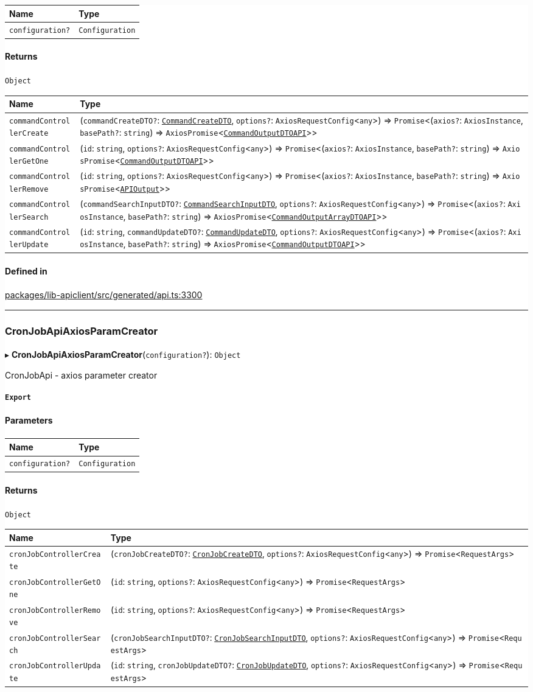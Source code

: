 | Name | Type |
| :------ | :------ |
| `configuration?` | `Configuration` |

#### Returns

`Object`

| Name | Type |
| :------ | :------ |
| `commandControllerCreate` | (`commandCreateDTO?`: [`CommandCreateDTO`](../interfaces/takaro_apiclient.CommandCreateDTO.md), `options?`: `AxiosRequestConfig`<`any`\>) => `Promise`<(`axios?`: `AxiosInstance`, `basePath?`: `string`) => `AxiosPromise`<[`CommandOutputDTOAPI`](../interfaces/takaro_apiclient.CommandOutputDTOAPI.md)\>\> |
| `commandControllerGetOne` | (`id`: `string`, `options?`: `AxiosRequestConfig`<`any`\>) => `Promise`<(`axios?`: `AxiosInstance`, `basePath?`: `string`) => `AxiosPromise`<[`CommandOutputDTOAPI`](../interfaces/takaro_apiclient.CommandOutputDTOAPI.md)\>\> |
| `commandControllerRemove` | (`id`: `string`, `options?`: `AxiosRequestConfig`<`any`\>) => `Promise`<(`axios?`: `AxiosInstance`, `basePath?`: `string`) => `AxiosPromise`<[`APIOutput`](../interfaces/takaro_apiclient.APIOutput.md)\>\> |
| `commandControllerSearch` | (`commandSearchInputDTO?`: [`CommandSearchInputDTO`](../interfaces/takaro_apiclient.CommandSearchInputDTO.md), `options?`: `AxiosRequestConfig`<`any`\>) => `Promise`<(`axios?`: `AxiosInstance`, `basePath?`: `string`) => `AxiosPromise`<[`CommandOutputArrayDTOAPI`](../interfaces/takaro_apiclient.CommandOutputArrayDTOAPI.md)\>\> |
| `commandControllerUpdate` | (`id`: `string`, `commandUpdateDTO?`: [`CommandUpdateDTO`](../interfaces/takaro_apiclient.CommandUpdateDTO.md), `options?`: `AxiosRequestConfig`<`any`\>) => `Promise`<(`axios?`: `AxiosInstance`, `basePath?`: `string`) => `AxiosPromise`<[`CommandOutputDTOAPI`](../interfaces/takaro_apiclient.CommandOutputDTOAPI.md)\>\> |

#### Defined in

[packages/lib-apiclient/src/generated/api.ts:3300](https://github.com/niekcandaele/Takaro/blob/91fb19b/packages/lib-apiclient/src/generated/api.ts#L3300)

___

### CronJobApiAxiosParamCreator

▸ **CronJobApiAxiosParamCreator**(`configuration?`): `Object`

CronJobApi - axios parameter creator

**`Export`**

#### Parameters

| Name | Type |
| :------ | :------ |
| `configuration?` | `Configuration` |

#### Returns

`Object`

| Name | Type |
| :------ | :------ |
| `cronJobControllerCreate` | (`cronJobCreateDTO?`: [`CronJobCreateDTO`](../interfaces/takaro_apiclient.CronJobCreateDTO.md), `options?`: `AxiosRequestConfig`<`any`\>) => `Promise`<`RequestArgs`\> |
| `cronJobControllerGetOne` | (`id`: `string`, `options?`: `AxiosRequestConfig`<`any`\>) => `Promise`<`RequestArgs`\> |
| `cronJobControllerRemove` | (`id`: `string`, `options?`: `AxiosRequestConfig`<`any`\>) => `Promise`<`RequestArgs`\> |
| `cronJobControllerSearch` | (`cronJobSearchInputDTO?`: [`CronJobSearchInputDTO`](../interfaces/takaro_apiclient.CronJobSearchInputDTO.md), `options?`: `AxiosRequestConfig`<`any`\>) => `Promise`<`RequestArgs`\> |
| `cronJobControllerUpdate` | (`id`: `string`, `cronJobUpdateDTO?`: [`CronJobUpdateDTO`](../interfaces/takaro_apiclient.CronJobUpdateDTO.md), `options?`: `AxiosRequestConfig`<`any`\>) => `Promise`<`RequestArgs`\> |
